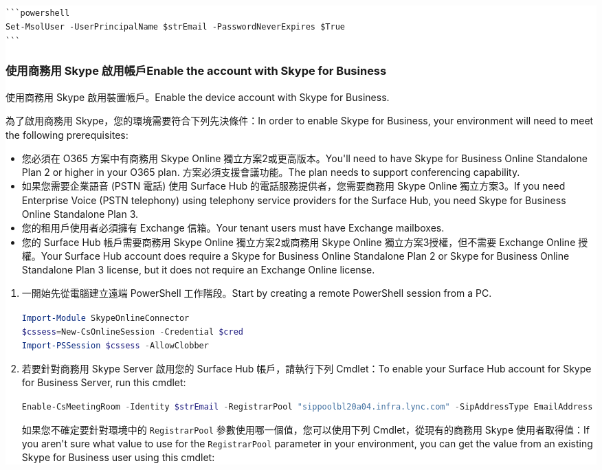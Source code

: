     ```powershell
    Set-MsolUser -UserPrincipalName $strEmail -PasswordNeverExpires $True
    ```

### <a href="" id="create-device-acct-o365-skype-for-business"></a><span data-ttu-id="ecf9b-185">使用商務用 Skype 啟用帳戶</span><span class="sxs-lookup"><span data-stu-id="ecf9b-185">Enable the account with Skype for Business</span></span>

<span data-ttu-id="ecf9b-186">使用商務用 Skype 啟用裝置帳戶。</span><span class="sxs-lookup"><span data-stu-id="ecf9b-186">Enable the device account with Skype for Business.</span></span>

<span data-ttu-id="ecf9b-187">為了啟用商務用 Skype，您的環境需要符合下列先決條件：</span><span class="sxs-lookup"><span data-stu-id="ecf9b-187">In order to enable Skype for Business, your environment will need to meet the following prerequisites:</span></span>

-   <span data-ttu-id="ecf9b-188">您必須在 O365 方案中有商務用 Skype Online 獨立方案2或更高版本。</span><span class="sxs-lookup"><span data-stu-id="ecf9b-188">You'll need to have Skype for Business Online Standalone Plan 2 or higher in your O365 plan.</span></span> <span data-ttu-id="ecf9b-189">方案必須支援會議功能。</span><span class="sxs-lookup"><span data-stu-id="ecf9b-189">The plan needs to support conferencing capability.</span></span>
-   <span data-ttu-id="ecf9b-190">如果您需要企業語音 (PSTN 電話) 使用 Surface Hub 的電話服務提供者，您需要商務用 Skype Online 獨立方案3。</span><span class="sxs-lookup"><span data-stu-id="ecf9b-190">If you need Enterprise Voice (PSTN telephony) using telephony service providers for the Surface Hub, you need Skype for Business Online Standalone Plan 3.</span></span>
-   <span data-ttu-id="ecf9b-191">您的租用戶使用者必須擁有 Exchange 信箱。</span><span class="sxs-lookup"><span data-stu-id="ecf9b-191">Your tenant users must have Exchange mailboxes.</span></span>
-   <span data-ttu-id="ecf9b-192">您的 Surface Hub 帳戶需要商務用 Skype Online 獨立方案2或商務用 Skype Online 獨立方案3授權，但不需要 Exchange Online 授權。</span><span class="sxs-lookup"><span data-stu-id="ecf9b-192">Your Surface Hub account does require a Skype for Business Online Standalone Plan 2 or Skype for Business Online Standalone Plan 3 license, but it does not require an Exchange Online license.</span></span>

1.  <span data-ttu-id="ecf9b-193">一開始先從電腦建立遠端 PowerShell 工作階段。</span><span class="sxs-lookup"><span data-stu-id="ecf9b-193">Start by creating a remote PowerShell session from a PC.</span></span>

    ```PowerShell
    Import-Module SkypeOnlineConnector
    $cssess=New-CsOnlineSession -Credential $cred
    Import-PSSession $cssess -AllowClobber
    ```

2.  <span data-ttu-id="ecf9b-194">若要針對商務用 Skype Server 啟用您的 Surface Hub 帳戶，請執行下列 Cmdlet：</span><span class="sxs-lookup"><span data-stu-id="ecf9b-194">To enable your Surface Hub account for Skype for Business Server, run this cmdlet:</span></span>

    ```powershell
    Enable-CsMeetingRoom -Identity $strEmail -RegistrarPool "sippoolbl20a04.infra.lync.com" -SipAddressType EmailAddress
    ```

     <span data-ttu-id="ecf9b-195">如果您不確定要針對環境中的 `RegistrarPool` 參數使用哪一個值，您可以使用下列 Cmdlet，從現有的商務用 Skype 使用者取得值：</span><span class="sxs-lookup"><span data-stu-id="ecf9b-195">If you aren't sure what value to use for the `RegistrarPool` parameter in your environment, you can get the value from an existing Skype for Business user using this cmdlet:</span></span>

